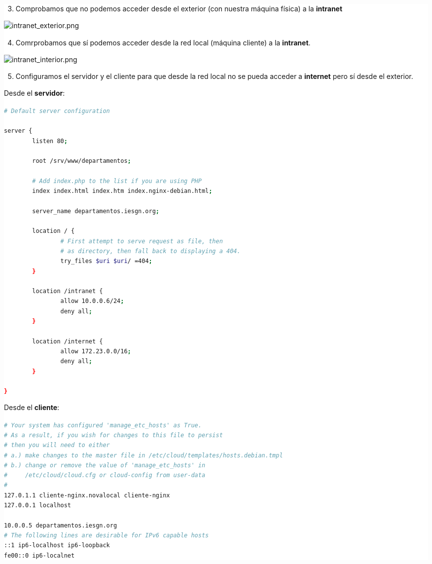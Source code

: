 
3. Comprobamos que no podemos acceder desde el exterior (con nuestra máquina física) a la **intranet**

![intranet_exterior.png](/images/nginx/intranet_exterior.png)


4. Comrprobamos que sí podemos acceder desde la red local (máquina cliente) a la **intranet**.

![intranet_interior.png](/images/nginx/intranet_interior.png)


5. Configuramos el servidor y el cliente para que desde la red local no se pueda acceder a **internet** pero sí desde el exterior.

Desde el **servidor**:

```sh
# Default server configuration

server {
        listen 80;

        root /srv/www/departamentos;

        # Add index.php to the list if you are using PHP
        index index.html index.htm index.nginx-debian.html;

        server_name departamentos.iesgn.org;

        location / {
                # First attempt to serve request as file, then
                # as directory, then fall back to displaying a 404.
                try_files $uri $uri/ =404;
        }

        location /intranet {
                allow 10.0.0.6/24;
                deny all;
        }

        location /internet {
                allow 172.23.0.0/16;
                deny all;
        }

}


```

Desde el **cliente**:

```sh
# Your system has configured 'manage_etc_hosts' as True.
# As a result, if you wish for changes to this file to persist
# then you will need to either
# a.) make changes to the master file in /etc/cloud/templates/hosts.debian.tmpl
# b.) change or remove the value of 'manage_etc_hosts' in
#     /etc/cloud/cloud.cfg or cloud-config from user-data
#
127.0.1.1 cliente-nginx.novalocal cliente-nginx
127.0.0.1 localhost

10.0.0.5 departamentos.iesgn.org
# The following lines are desirable for IPv6 capable hosts
::1 ip6-localhost ip6-loopback
fe00::0 ip6-localnet
```